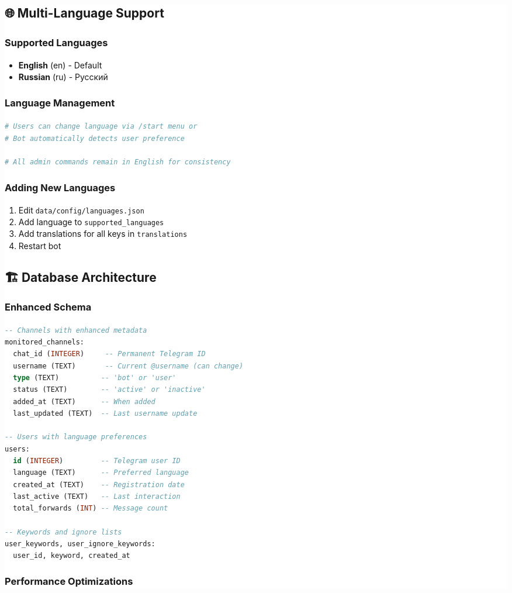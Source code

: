 ## 🌐 Multi-Language Support

### Supported Languages

- **English** (en) - Default
- **Russian** (ru) - Русский

### Language Management

```bash
# Users can change language via /start menu or
# Bot automatically detects user preference

# All admin commands remain in English for consistency
```

### Adding New Languages

1. Edit `data/config/languages.json`
2. Add language to `supported_languages`
3. Add translations for all keys in `translations`
4. Restart bot

## 🏗️ Database Architecture

### Enhanced Schema

```sql
-- Channels with enhanced metadata
monitored_channels:
  chat_id (INTEGER)     -- Permanent Telegram ID
  username (TEXT)       -- Current @username (can change)
  type (TEXT)          -- 'bot' or 'user'
  status (TEXT)        -- 'active' or 'inactive'
  added_at (TEXT)      -- When added
  last_updated (TEXT)  -- Last username update

-- Users with language preferences  
users:
  id (INTEGER)         -- Telegram user ID
  language (TEXT)      -- Preferred language
  created_at (TEXT)    -- Registration date
  last_active (TEXT)   -- Last interaction
  total_forwards (INT) -- Message count

-- Keywords and ignore lists
user_keywords, user_ignore_keywords:
  user_id, keyword, created_at
```

### Performance Optimizations
